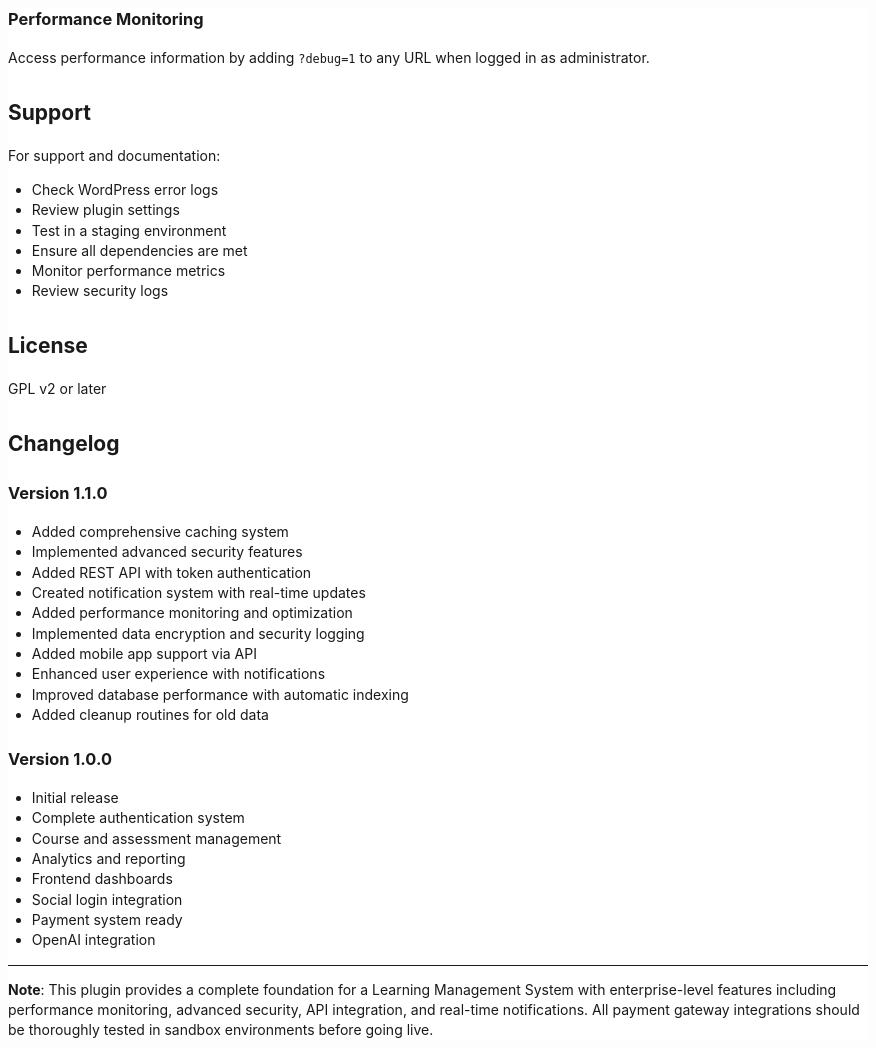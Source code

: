 ### Performance Monitoring
Access performance information by adding `?debug=1` to any URL when logged in as administrator.

## Support

For support and documentation:
- Check WordPress error logs
- Review plugin settings
- Test in a staging environment
- Ensure all dependencies are met
- Monitor performance metrics
- Review security logs

## License

GPL v2 or later

## Changelog

### Version 1.1.0
- Added comprehensive caching system
- Implemented advanced security features
- Added REST API with token authentication
- Created notification system with real-time updates
- Added performance monitoring and optimization
- Implemented data encryption and security logging
- Added mobile app support via API
- Enhanced user experience with notifications
- Improved database performance with automatic indexing
- Added cleanup routines for old data

### Version 1.0.0
- Initial release
- Complete authentication system
- Course and assessment management
- Analytics and reporting
- Frontend dashboards
- Social login integration
- Payment system ready
- OpenAI integration

---

**Note**: This plugin provides a complete foundation for a Learning Management System with enterprise-level features including performance monitoring, advanced security, API integration, and real-time notifications. All payment gateway integrations should be thoroughly tested in sandbox environments before going live.